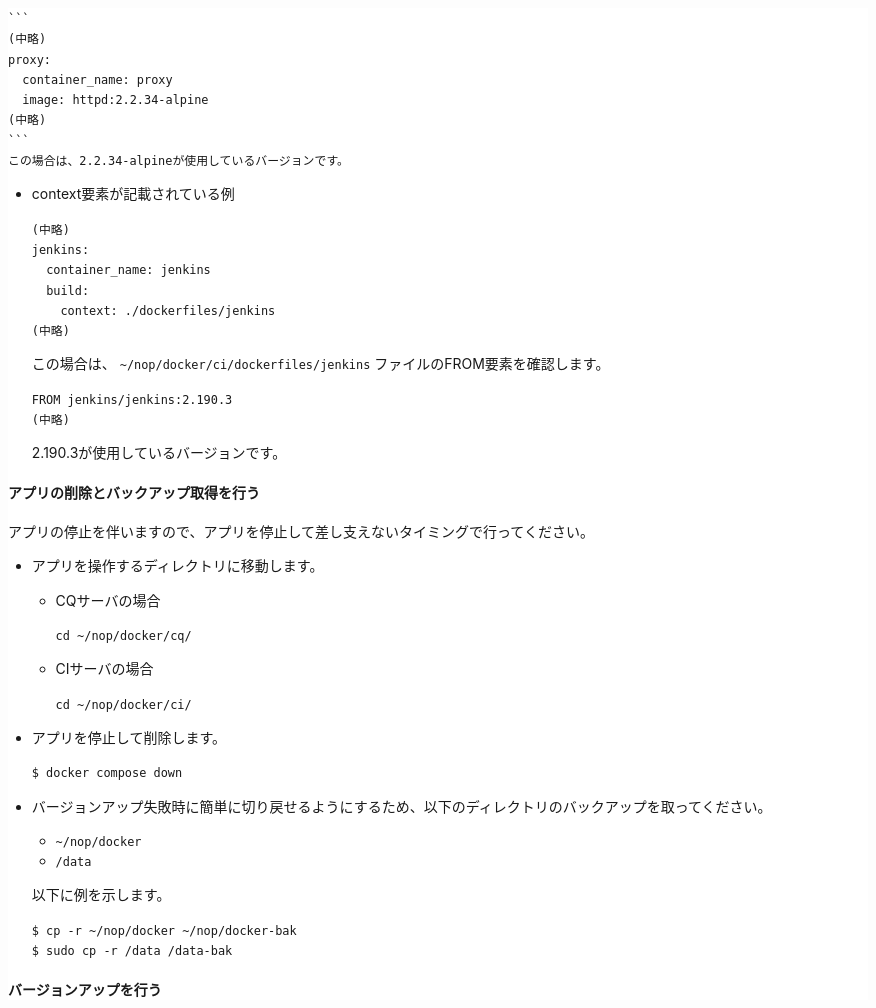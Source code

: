     ```
    (中略)
    proxy:
      container_name: proxy
      image: httpd:2.2.34-alpine
    (中略)
    ```
    この場合は、2.2.34-alpineが使用しているバージョンです。
  - context要素が記載されている例
    ```
    (中略)
    jenkins:
      container_name: jenkins
      build:
        context: ./dockerfiles/jenkins
    (中略)
    ```
    この場合は、 `~/nop/docker/ci/dockerfiles/jenkins` ファイルのFROM要素を確認します。
    ```
    FROM jenkins/jenkins:2.190.3
    (中略)
    ```
    2.190.3が使用しているバージョンです。


#### アプリの削除とバックアップ取得を行う
アプリの停止を伴いますので、アプリを停止して差し支えないタイミングで行ってください。

- アプリを操作するディレクトリに移動します。
  - CQサーバの場合
    ```
    cd ~/nop/docker/cq/
    ```
  - CIサーバの場合
    ```
    cd ~/nop/docker/ci/
    ```

- アプリを停止して削除します。
  ```
  $ docker compose down
  ```

- バージョンアップ失敗時に簡単に切り戻せるようにするため、以下のディレクトリのバックアップを取ってください。
  - `~/nop/docker`
  - `/data`

  以下に例を示します。 
  ```
  $ cp -r ~/nop/docker ~/nop/docker-bak
  $ sudo cp -r /data /data-bak
  ```

#### バージョンアップを行う
